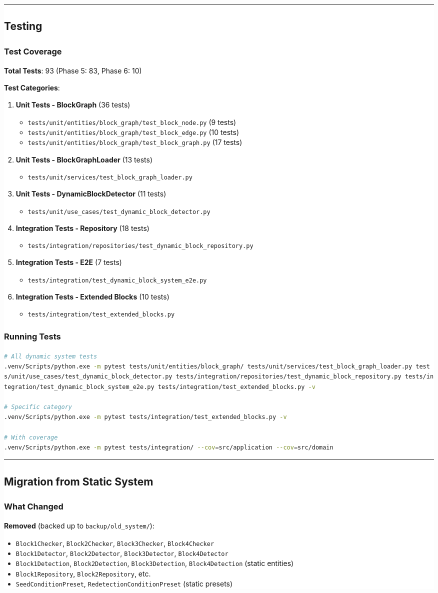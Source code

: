 
---

## Testing

### Test Coverage

**Total Tests**: 93 (Phase 5: 83, Phase 6: 10)

**Test Categories**:
1. **Unit Tests - BlockGraph** (36 tests)
   - `tests/unit/entities/block_graph/test_block_node.py` (9 tests)
   - `tests/unit/entities/block_graph/test_block_edge.py` (10 tests)
   - `tests/unit/entities/block_graph/test_block_graph.py` (17 tests)

2. **Unit Tests - BlockGraphLoader** (13 tests)
   - `tests/unit/services/test_block_graph_loader.py`

3. **Unit Tests - DynamicBlockDetector** (11 tests)
   - `tests/unit/use_cases/test_dynamic_block_detector.py`

4. **Integration Tests - Repository** (18 tests)
   - `tests/integration/repositories/test_dynamic_block_repository.py`

5. **Integration Tests - E2E** (7 tests)
   - `tests/integration/test_dynamic_block_system_e2e.py`

6. **Integration Tests - Extended Blocks** (10 tests)
   - `tests/integration/test_extended_blocks.py`

### Running Tests

```bash
# All dynamic system tests
.venv/Scripts/python.exe -m pytest tests/unit/entities/block_graph/ tests/unit/services/test_block_graph_loader.py tests/unit/use_cases/test_dynamic_block_detector.py tests/integration/repositories/test_dynamic_block_repository.py tests/integration/test_dynamic_block_system_e2e.py tests/integration/test_extended_blocks.py -v

# Specific category
.venv/Scripts/python.exe -m pytest tests/integration/test_extended_blocks.py -v

# With coverage
.venv/Scripts/python.exe -m pytest tests/integration/ --cov=src/application --cov=src/domain
```

---

## Migration from Static System

### What Changed

**Removed** (backed up to `backup/old_system/`):
- `Block1Checker`, `Block2Checker`, `Block3Checker`, `Block4Checker`
- `Block1Detector`, `Block2Detector`, `Block3Detector`, `Block4Detector`
- `Block1Detection`, `Block2Detection`, `Block3Detection`, `Block4Detection` (static entities)
- `Block1Repository`, `Block2Repository`, etc.
- `SeedConditionPreset`, `RedetectionConditionPreset` (static presets)
